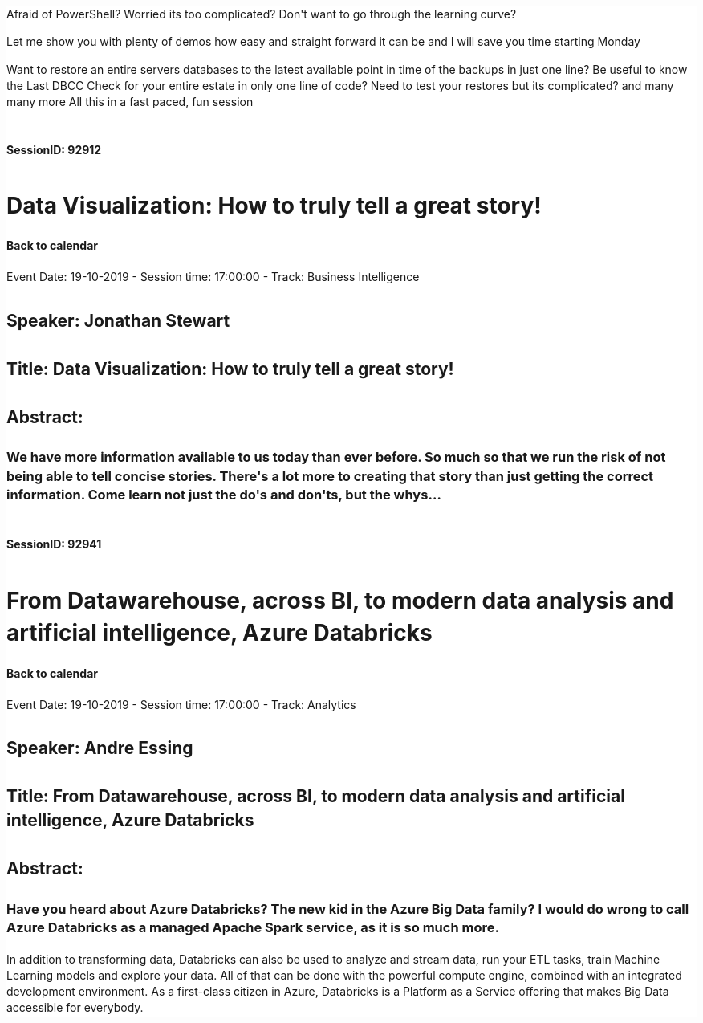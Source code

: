 Afraid of PowerShell? 
Worried its too complicated?
Don't want to go through the learning curve?

Let me show you with plenty of demos how easy and straight forward it can be and I will save you time starting Monday

Want to restore an entire servers databases to the latest available point in time of the backups in just one line?
Be useful to know the Last DBCC Check for your entire estate in only one line of code?
Need to test your restores but its complicated?
and many many more
All this in a fast paced, fun session
#  
#### SessionID: 92912
# Data Visualization: How to truly tell a great story!
#### [Back to calendar](#nr-880)
Event Date: 19-10-2019 - Session time: 17:00:00 - Track: Business Intelligence
## Speaker: Jonathan Stewart
## Title: Data Visualization: How to truly tell a great story!
## Abstract:
### We have more information available to us today than ever before. So much so that we run the risk of not being able to tell concise stories. There's a lot more to creating that story than just getting the correct information. Come learn not just the do's and don'ts, but the whys…
#  
#### SessionID: 92941
# From Datawarehouse, across BI, to modern data analysis and artificial intelligence, Azure Databricks
#### [Back to calendar](#nr-880)
Event Date: 19-10-2019 - Session time: 17:00:00 - Track: Analytics
## Speaker: Andre Essing
## Title: From Datawarehouse, across BI, to modern data analysis and artificial intelligence, Azure Databricks
## Abstract:
### Have you heard about Azure Databricks? The new kid in the Azure Big Data family? I would do wrong to call Azure Databricks as a managed Apache Spark service, as it is so much more.
In addition to transforming data, Databricks can also be used to analyze and stream data, run your ETL tasks, train Machine Learning models and explore your data. All of that can be done with the powerful compute engine, combined with an integrated development environment.
As a first-class citizen in Azure, Databricks is a Platform as a Service offering that makes Big Data accessible for everybody.
